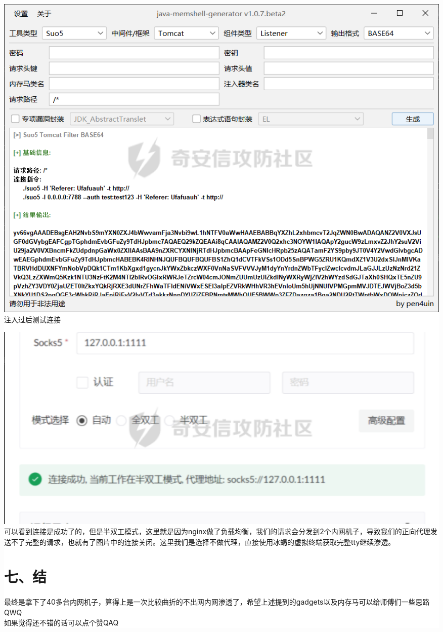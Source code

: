 ![image.png](assets/1701668825-c3ca8ba36c2edc88824d14379a6358be.png)  
注入过后测试连接

![image.png](assets/1701668825-d2b1b804a9221f6fa47c2477b550a1c2.png)  
可以看到连接是成功了的，但是半双工模式，这里就是因为nginx做了负载均衡，我们的请求会分发到2个内网机子，导致我们的正向代理发送不了完整的请求，也就有了图片中的连接关闭。这里我们是选择不做代理，直接使用冰蝎的虚拟终端获取完整tty继续渗透。

# 七、结

最终是拿下了40多台内网机子，算得上是一次比较曲折的不出网内网渗透了，希望上述提到的gadgets以及内存马可以给师傅们一些思路QWQ  
如果觉得还不错的话可以点个赞QAQ
